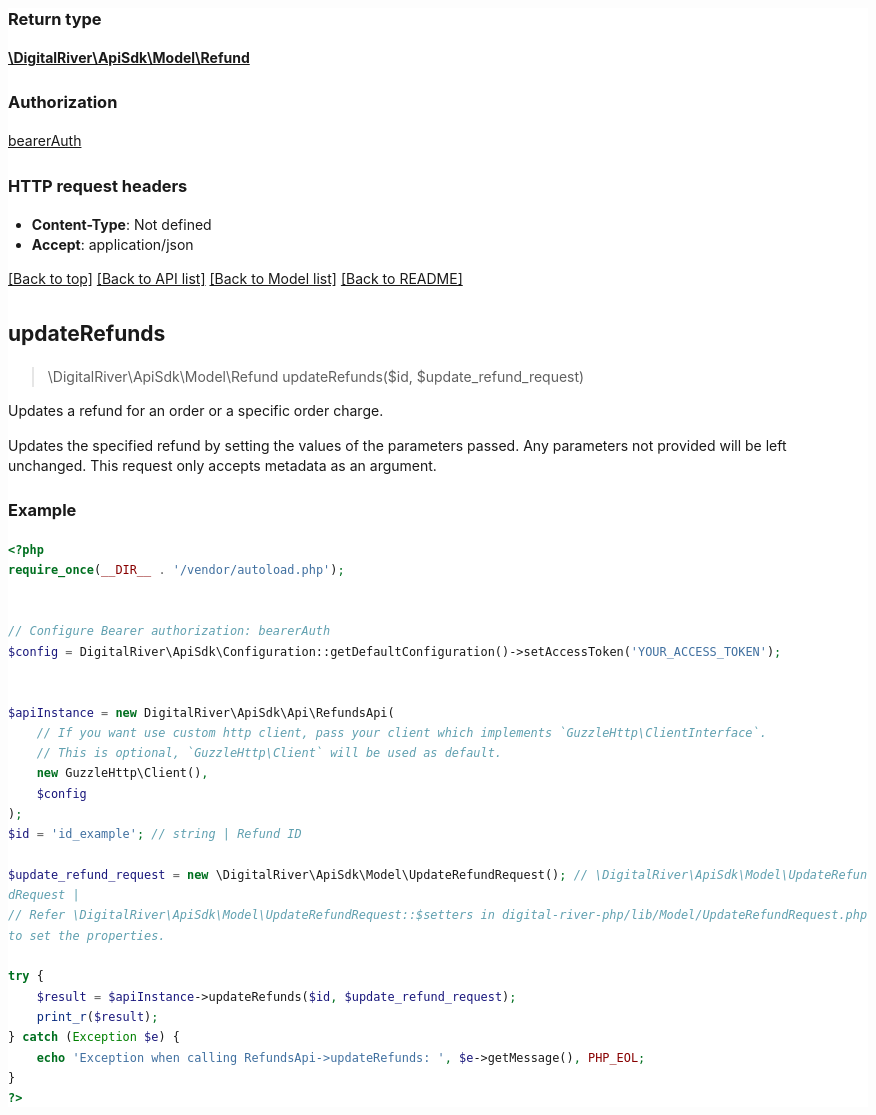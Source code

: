 ### Return type

[**\DigitalRiver\ApiSdk\Model\Refund**](../Model/Refund.md)

### Authorization

[bearerAuth](../../README.md#bearerAuth)

### HTTP request headers

- **Content-Type**: Not defined
- **Accept**: application/json

[[Back to top]](#) [[Back to API list]](../../README.md#documentation-for-api-endpoints)
[[Back to Model list]](../../README.md#documentation-for-models)
[[Back to README]](../../README.md)


## updateRefunds

> \DigitalRiver\ApiSdk\Model\Refund updateRefunds($id, $update_refund_request)

Updates a refund for an order or a specific order charge.

Updates the specified refund by setting the values of the parameters passed. Any parameters not provided will be left unchanged. This request only accepts metadata as an argument.

### Example

```php
<?php
require_once(__DIR__ . '/vendor/autoload.php');


// Configure Bearer authorization: bearerAuth
$config = DigitalRiver\ApiSdk\Configuration::getDefaultConfiguration()->setAccessToken('YOUR_ACCESS_TOKEN');


$apiInstance = new DigitalRiver\ApiSdk\Api\RefundsApi(
    // If you want use custom http client, pass your client which implements `GuzzleHttp\ClientInterface`.
    // This is optional, `GuzzleHttp\Client` will be used as default.
    new GuzzleHttp\Client(),
    $config
);
$id = 'id_example'; // string | Refund ID

$update_refund_request = new \DigitalRiver\ApiSdk\Model\UpdateRefundRequest(); // \DigitalRiver\ApiSdk\Model\UpdateRefundRequest | 
// Refer \DigitalRiver\ApiSdk\Model\UpdateRefundRequest::$setters in digital-river-php/lib/Model/UpdateRefundRequest.php to set the properties.

try {
    $result = $apiInstance->updateRefunds($id, $update_refund_request);
    print_r($result);
} catch (Exception $e) {
    echo 'Exception when calling RefundsApi->updateRefunds: ', $e->getMessage(), PHP_EOL;
}
?>
```
